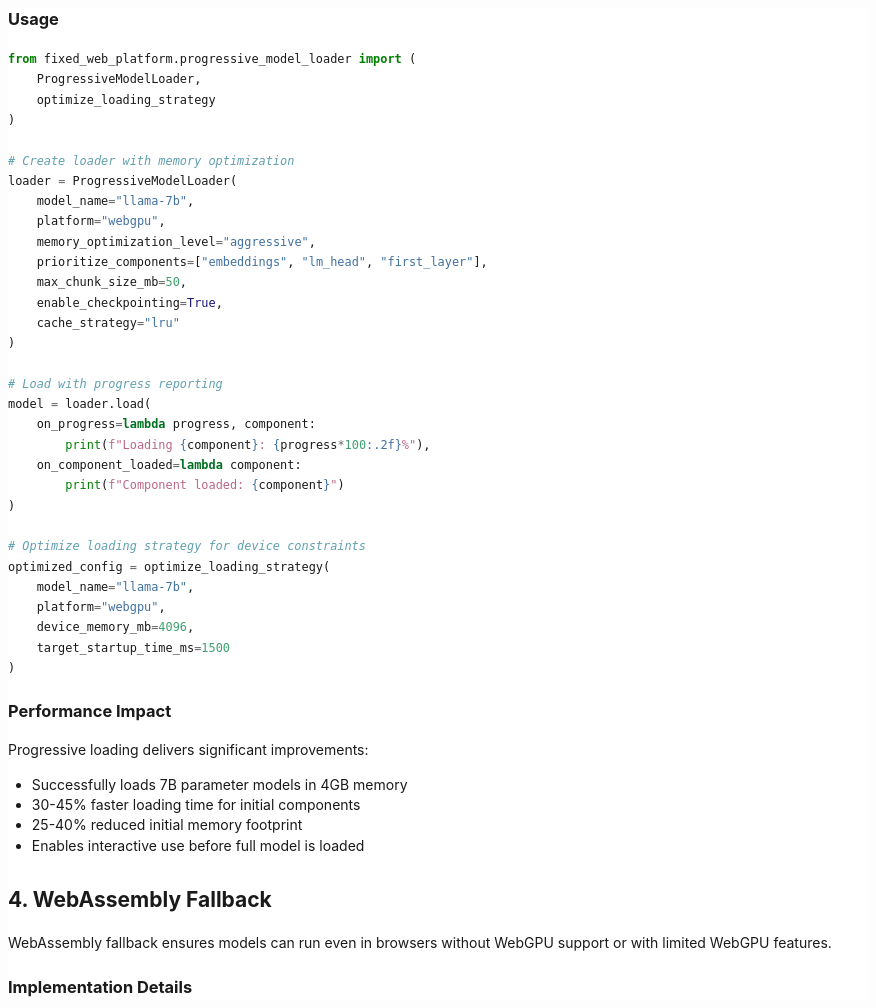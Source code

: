 ### Usage

```python
from fixed_web_platform.progressive_model_loader import (
    ProgressiveModelLoader,
    optimize_loading_strategy
)

# Create loader with memory optimization
loader = ProgressiveModelLoader(
    model_name="llama-7b", 
    platform="webgpu",
    memory_optimization_level="aggressive",
    prioritize_components=["embeddings", "lm_head", "first_layer"],
    max_chunk_size_mb=50,
    enable_checkpointing=True,
    cache_strategy="lru"
)

# Load with progress reporting
model = loader.load(
    on_progress=lambda progress, component: 
        print(f"Loading {component}: {progress*100:.2f}%"),
    on_component_loaded=lambda component:
        print(f"Component loaded: {component}")
)

# Optimize loading strategy for device constraints
optimized_config = optimize_loading_strategy(
    model_name="llama-7b",
    platform="webgpu",
    device_memory_mb=4096,
    target_startup_time_ms=1500
)
```

### Performance Impact

Progressive loading delivers significant improvements:

- Successfully loads 7B parameter models in 4GB memory
- 30-45% faster loading time for initial components
- 25-40% reduced initial memory footprint
- Enables interactive use before full model is loaded

## 4. WebAssembly Fallback

WebAssembly fallback ensures models can run even in browsers without WebGPU support or with limited WebGPU features.

### Implementation Details
